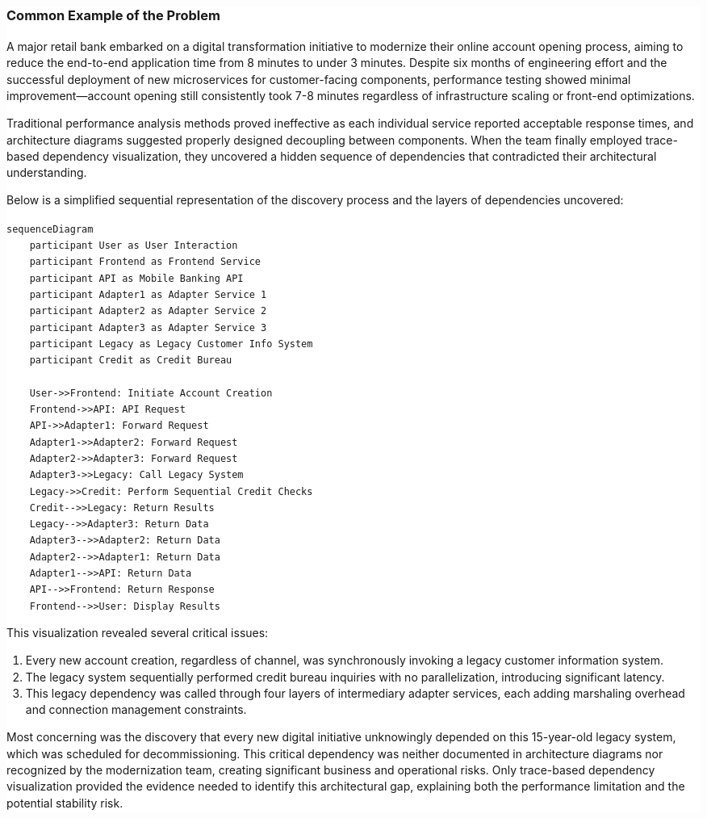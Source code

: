 ### Common Example of the Problem

A major retail bank embarked on a digital transformation initiative to modernize their online account opening process, aiming to reduce the end-to-end application time from 8 minutes to under 3 minutes. Despite six months of engineering effort and the successful deployment of new microservices for customer-facing components, performance testing showed minimal improvement—account opening still consistently took 7-8 minutes regardless of infrastructure scaling or front-end optimizations.

Traditional performance analysis methods proved ineffective as each individual service reported acceptable response times, and architecture diagrams suggested properly designed decoupling between components. When the team finally employed trace-based dependency visualization, they uncovered a hidden sequence of dependencies that contradicted their architectural understanding.

Below is a simplified sequential representation of the discovery process and the layers of dependencies uncovered:

```mermaid
sequenceDiagram
    participant User as User Interaction
    participant Frontend as Frontend Service
    participant API as Mobile Banking API
    participant Adapter1 as Adapter Service 1
    participant Adapter2 as Adapter Service 2
    participant Adapter3 as Adapter Service 3
    participant Legacy as Legacy Customer Info System
    participant Credit as Credit Bureau

    User->>Frontend: Initiate Account Creation
    Frontend->>API: API Request
    API->>Adapter1: Forward Request
    Adapter1->>Adapter2: Forward Request
    Adapter2->>Adapter3: Forward Request
    Adapter3->>Legacy: Call Legacy System
    Legacy->>Credit: Perform Sequential Credit Checks
    Credit-->>Legacy: Return Results
    Legacy-->>Adapter3: Return Data
    Adapter3-->>Adapter2: Return Data
    Adapter2-->>Adapter1: Return Data
    Adapter1-->>API: Return Data
    API-->>Frontend: Return Response
    Frontend-->>User: Display Results
```

This visualization revealed several critical issues:

1. Every new account creation, regardless of channel, was synchronously invoking a legacy customer information system.
2. The legacy system sequentially performed credit bureau inquiries with no parallelization, introducing significant latency.
3. This legacy dependency was called through four layers of intermediary adapter services, each adding marshaling overhead and connection management constraints.

Most concerning was the discovery that every new digital initiative unknowingly depended on this 15-year-old legacy system, which was scheduled for decommissioning. This critical dependency was neither documented in architecture diagrams nor recognized by the modernization team, creating significant business and operational risks. Only trace-based dependency visualization provided the evidence needed to identify this architectural gap, explaining both the performance limitation and the potential stability risk.
